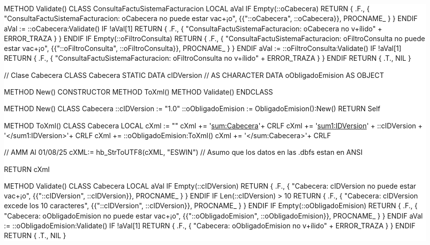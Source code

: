 METHOD Validate() CLASS ConsultaFactuSistemaFacturacion
   LOCAL aVal
   IF Empty(::oCabecera)
      RETURN { .F., { "ConsultaFactuSistemaFacturacion: oCabecera no puede estar vac+¡o", {{"::oCabecera", ::oCabecera}}, PROCNAME_ } }
   ENDIF
   aVal := ::oCabecera:Validate()
   IF !aVal[1]
      RETURN { .F., { "ConsultaFactuSistemaFacturacion: oCabecera no v+ílido" + ERROR_TRAZA } }
   ENDIF
   IF Empty(::oFiltroConsulta)
      RETURN { .F., { "ConsultaFactuSistemaFacturacion: oFiltroConsulta no puede estar vac+¡o", {{"::oFiltroConsulta", ::oFiltroConsulta}}, PROCNAME_ } }
   ENDIF
   aVal := ::oFiltroConsulta:Validate()
   IF !aVal[1]
      RETURN { .F., { "ConsultaFactuSistemaFacturacion: oFiltroConsulta no v+ílido" + ERROR_TRAZA } }
   ENDIF
RETURN { .T., NIL }

// Clase Cabecera
CLASS Cabecera STATIC
   DATA cIDVersion // AS CHARACTER
   DATA oObligadoEmision AS OBJECT

   METHOD New() CONSTRUCTOR
   METHOD ToXml()
   METHOD Validate()
ENDCLASS

METHOD New() CLASS Cabecera
   ::cIDVersion := "1.0"
   ::oObligadoEmision := ObligadoEmision():New()
RETURN Self

METHOD ToXml() CLASS Cabecera
   LOCAL cXml := ""
   cXml += '<sum:Cabecera>'+ CRLF
   cXml += '<sum1:IDVersion>' + ::cIDVersion + '</sum1:IDVersion>'+ CRLF
   cXml += ::oObligadoEmision:ToXml()
   cXml += '</sum:Cabecera>'+ CRLF

   // AMM Al 01/08/25
   cXML:= hb_StrToUTF8(cXML, "ESWIN")       // Asumo que los datos en las .dbfs estan en ANSI

RETURN cXml

METHOD Validate() CLASS Cabecera
   LOCAL aVal
   IF Empty(::cIDVersion)
      RETURN { .F., { "Cabecera: cIDVersion no puede estar vac+¡o", {{"::cIDVersion", ::cIDVersion}}, PROCNAME_ } }
   ENDIF
   IF Len(::cIDVersion) > 10
      RETURN { .F., { "Cabecera: cIDVersion excede los 10 caracteres", {{"::cIDVersion", ::cIDVersion}}, PROCNAME_ } }
   ENDIF
   IF Empty(::oObligadoEmision)
      RETURN { .F., { "Cabecera: oObligadoEmision no puede estar vac+¡o", {{"::oObligadoEmision", ::oObligadoEmision}}, PROCNAME_ } }
   ENDIF
   aVal := ::oObligadoEmision:Validate()
   IF !aVal[1]
      RETURN { .F., { "Cabecera: oObligadoEmision no v+ílido" + ERROR_TRAZA } }
   ENDIF
RETURN { .T., NIL }
